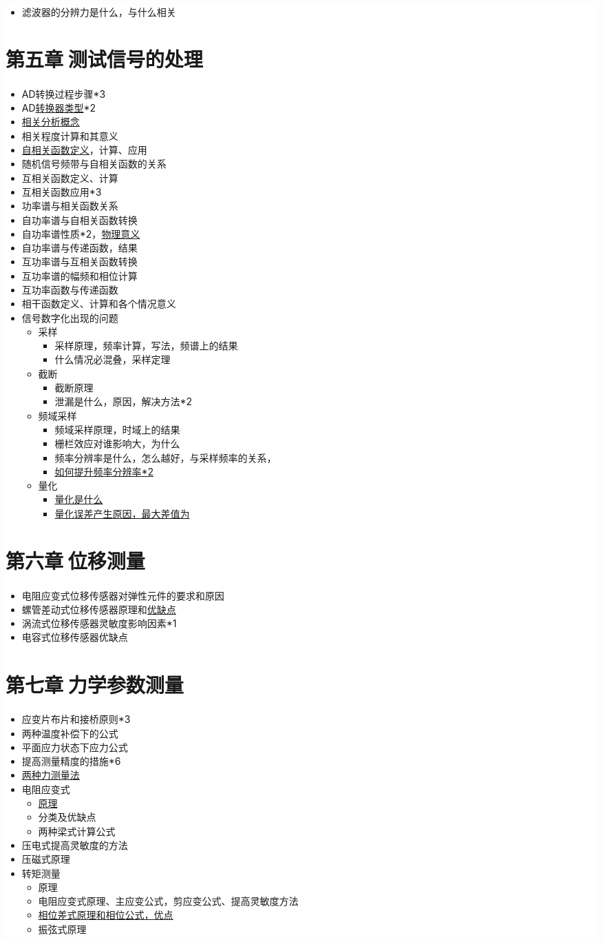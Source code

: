 * 滤波器的分辨力是什么，与什么相关

# 第五章 测试信号的处理

* AD转换过程步骤*3
* AD<u>转换器类型</u>*2
* <u>相关分析概念</u>
* 相关程度计算和其意义
* <u>自相关函数定义</u>，计算、应用
* 随机信号频带与自相关函数的关系
* 互相关函数定义、计算
* 互相关函数应用*3
* 功率谱与相关函数关系
* 自功率谱与自相关函数转换
* 自功率谱性质*2，<u>物理意义</u>
* 自功率谱与传递函数，结果
* 互功率谱与互相关函数转换
* 互功率谱的幅频和相位计算
* 互功率函数与传递函数
* 相干函数定义、计算和各个情况意义
* 信号数字化出现的问题
  * 采样
    * 采样原理，频率计算，写法，频谱上的结果
    * 什么情况必混叠，采样定理
  * 截断
    * 截断原理
    * 泄漏是什么，原因，解决方法*2
  * 频域采样
    * 频域采样原理，时域上的结果
    * 栅栏效应对谁影响大，为什么
    * 频率分辨率是什么，怎么越好，与采样频率的关系，
    * <u>如何提升频率分辨率*2</u>
  * 量化
    * <u>量化是什么</u>
    * <u>量化误差产生原因，最大差值为</u>

# 第六章 位移测量

* 电阻应变式位移传感器对弹性元件的要求和原因
* 螺管差动式位移传感器原理和<u>优缺点</u>
* 涡流式位移传感器灵敏度影响因素*1
* 电容式位移传感器优缺点

# 第七章 力学参数测量

* 应变片布片和接桥原则*3
* 两种温度补偿下的公式
* 平面应力状态下应力公式
* 提高测量精度的措施*6
* <u>两种力测量法</u>
* 电阻应变式
  * <u>原理</u>
  * 分类及优缺点
  * 两种梁式计算公式
* 压电式提高灵敏度的方法
* 压磁式原理
* 转矩测量
  * 原理
  * 电阻应变式原理、主应变公式，剪应变公式、提高灵敏度方法
  * <u>相位差式原理和相位公式，优点</u>
  * 振弦式原理